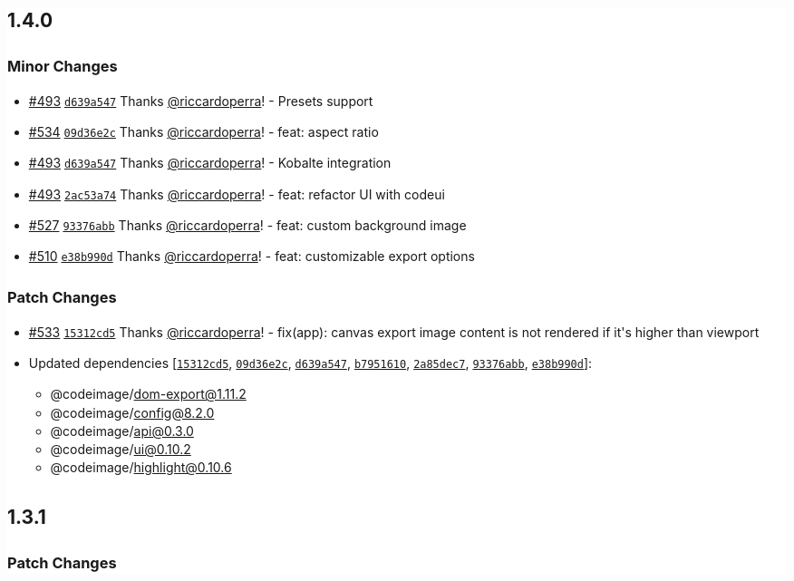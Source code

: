 ## 1.4.0

### Minor Changes

- [#493](https://github.com/riccardoperra/codeimage/pull/493) [`d639a547`](https://github.com/riccardoperra/codeimage/commit/d639a547db0b0fa0286ff5318244deab2428cff9) Thanks [@riccardoperra](https://github.com/riccardoperra)! - Presets support

- [#534](https://github.com/riccardoperra/codeimage/pull/534) [`09d36e2c`](https://github.com/riccardoperra/codeimage/commit/09d36e2c70bb1846f23d0c721c0b7f3fe20308a5) Thanks [@riccardoperra](https://github.com/riccardoperra)! - feat: aspect ratio

- [#493](https://github.com/riccardoperra/codeimage/pull/493) [`d639a547`](https://github.com/riccardoperra/codeimage/commit/d639a547db0b0fa0286ff5318244deab2428cff9) Thanks [@riccardoperra](https://github.com/riccardoperra)! - Kobalte integration

- [#493](https://github.com/riccardoperra/codeimage/pull/493) [`2ac53a74`](https://github.com/riccardoperra/codeimage/commit/2ac53a748d38f9c5805037296c5008d23b4571dc) Thanks [@riccardoperra](https://github.com/riccardoperra)! - feat: refactor UI with codeui

- [#527](https://github.com/riccardoperra/codeimage/pull/527) [`93376abb`](https://github.com/riccardoperra/codeimage/commit/93376abbc3c4fa32edd7927062a892a06d3fe410) Thanks [@riccardoperra](https://github.com/riccardoperra)! - feat: custom background image

- [#510](https://github.com/riccardoperra/codeimage/pull/510) [`e38b990d`](https://github.com/riccardoperra/codeimage/commit/e38b990dfb1edcbc7ff4dd559a444eff05ecc277) Thanks [@riccardoperra](https://github.com/riccardoperra)! - feat: customizable export options

### Patch Changes

- [#533](https://github.com/riccardoperra/codeimage/pull/533) [`15312cd5`](https://github.com/riccardoperra/codeimage/commit/15312cd5e03b7890d80a29fbe073af832d499d9d) Thanks [@riccardoperra](https://github.com/riccardoperra)! - fix(app): canvas export image content is not rendered if it's higher than viewport

- Updated dependencies [[`15312cd5`](https://github.com/riccardoperra/codeimage/commit/15312cd5e03b7890d80a29fbe073af832d499d9d), [`09d36e2c`](https://github.com/riccardoperra/codeimage/commit/09d36e2c70bb1846f23d0c721c0b7f3fe20308a5), [`d639a547`](https://github.com/riccardoperra/codeimage/commit/d639a547db0b0fa0286ff5318244deab2428cff9), [`b7951610`](https://github.com/riccardoperra/codeimage/commit/b79516107805a9f6b2de1fe88f5cd0cf52999284), [`2a85dec7`](https://github.com/riccardoperra/codeimage/commit/2a85dec7f748cbdffb770769b0989b3acc712365), [`93376abb`](https://github.com/riccardoperra/codeimage/commit/93376abbc3c4fa32edd7927062a892a06d3fe410), [`e38b990d`](https://github.com/riccardoperra/codeimage/commit/e38b990dfb1edcbc7ff4dd559a444eff05ecc277)]:
  - @codeimage/dom-export@1.11.2
  - @codeimage/config@8.2.0
  - @codeimage/api@0.3.0
  - @codeimage/ui@0.10.2
  - @codeimage/highlight@0.10.6

## 1.3.1

### Patch Changes
